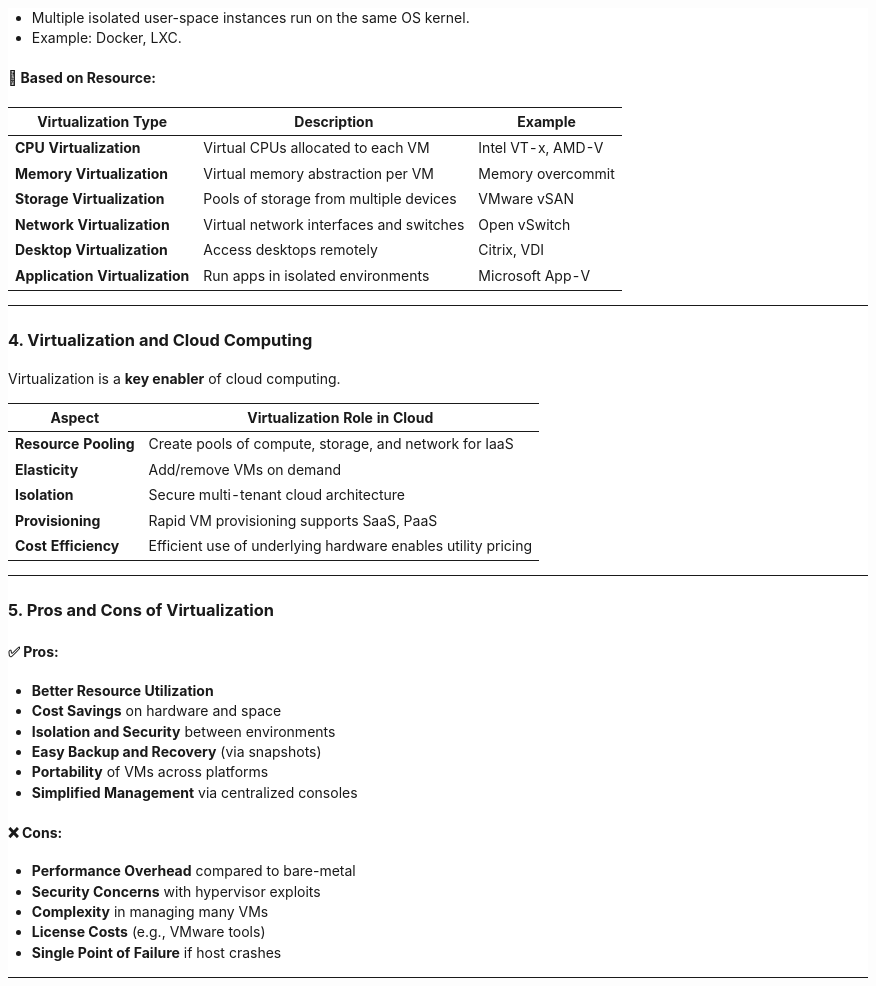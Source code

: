    - Multiple isolated user-space instances run on the same OS kernel.
   - Example: Docker, LXC.

#### 🔸 Based on Resource:

| Virtualization Type            | Description                             | Example           |
| ------------------------------ | --------------------------------------- | ----------------- |
| **CPU Virtualization**         | Virtual CPUs allocated to each VM       | Intel VT-x, AMD-V |
| **Memory Virtualization**      | Virtual memory abstraction per VM       | Memory overcommit |
| **Storage Virtualization**     | Pools of storage from multiple devices  | VMware vSAN       |
| **Network Virtualization**     | Virtual network interfaces and switches | Open vSwitch      |
| **Desktop Virtualization**     | Access desktops remotely                | Citrix, VDI       |
| **Application Virtualization** | Run apps in isolated environments       | Microsoft App-V   |

---

### **4. Virtualization and Cloud Computing**

Virtualization is a **key enabler** of cloud computing.

| Aspect               | Virtualization Role in Cloud                                 |
| -------------------- | ------------------------------------------------------------ |
| **Resource Pooling** | Create pools of compute, storage, and network for IaaS       |
| **Elasticity**       | Add/remove VMs on demand                                     |
| **Isolation**        | Secure multi-tenant cloud architecture                       |
| **Provisioning**     | Rapid VM provisioning supports SaaS, PaaS                    |
| **Cost Efficiency**  | Efficient use of underlying hardware enables utility pricing |

---

### **5. Pros and Cons of Virtualization**

#### ✅ **Pros:**

- **Better Resource Utilization**
- **Cost Savings** on hardware and space
- **Isolation and Security** between environments
- **Easy Backup and Recovery** (via snapshots)
- **Portability** of VMs across platforms
- **Simplified Management** via centralized consoles

#### ❌ **Cons:**

- **Performance Overhead** compared to bare-metal
- **Security Concerns** with hypervisor exploits
- **Complexity** in managing many VMs
- **License Costs** (e.g., VMware tools)
- **Single Point of Failure** if host crashes

---